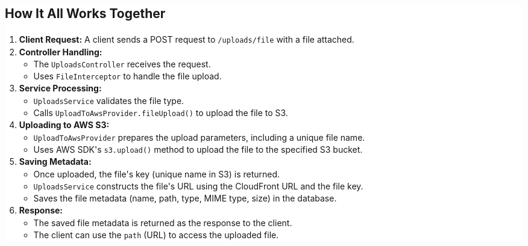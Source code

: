 ## How It All Works Together

1. **Client Request:** A client sends a POST request to `/uploads/file` with a file attached.
2. **Controller Handling:**
   - The `UploadsController` receives the request.
   - Uses `FileInterceptor` to handle the file upload.
3. **Service Processing:**
   - `UploadsService` validates the file type.
   - Calls `UploadToAwsProvider.fileUpload()` to upload the file to S3.
4. **Uploading to AWS S3:**
   - `UploadToAwsProvider` prepares the upload parameters, including a unique file name.
   - Uses AWS SDK's `s3.upload()` method to upload the file to the specified S3 bucket.
5. **Saving Metadata:**
   - Once uploaded, the file's key (unique name in S3) is returned.
   - `UploadsService` constructs the file's URL using the CloudFront URL and the file key.
   - Saves the file metadata (name, path, type, MIME type, size) in the database.
6. **Response:**
   - The saved file metadata is returned as the response to the client.
   - The client can use the `path` (URL) to access the uploaded file.
